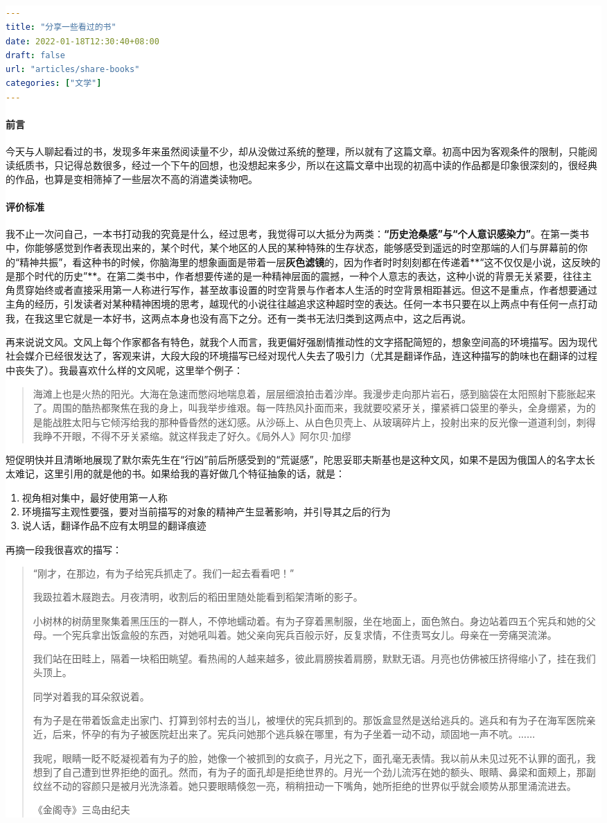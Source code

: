 ```yaml
---
title: "分享一些看过的书"
date: 2022-01-18T12:30:40+08:00
draft: false
url: "articles/share-books"
categories: ["文学"]
---
```


#### 前言

今天与人聊起看过的书，发现多年来虽然阅读量不少，却从没做过系统的整理，所以就有了这篇文章。初高中因为客观条件的限制，只能阅读纸质书，只记得总数很多，经过一个下午的回想，也没想起来多少，所以在这篇文章中出现的初高中读的作品都是印象很深刻的，很经典的作品，也算是变相筛掉了一些层次不高的消遣类读物吧。

#### 评价标准

我不止一次问自己，一本书打动我的究竟是什么，经过思考，我觉得可以大抵分为两类：**“历史沧桑感”**与**“个人意识感染力”**。在第一类书中，你能够感觉到作者表现出来的，某个时代，某个地区的人民的某种特殊的生存状态，能够感受到遥远的时空那端的人们与屏幕前的你的“精神共振”，看这种书的时候，你脑海里的想象画面是带着一层**灰色滤镜**的，因为作者时时刻刻都在传递着**“这不仅仅是小说，这反映的是那个时代的历史”**。在第二类书中，作者想要传递的是一种精神层面的震撼，一种个人意志的表达，这种小说的背景无关紧要，往往主角贯穿始终或者直接采用第一人称进行写作，甚至故事设置的时空背景与作者本人生活的时空背景相距甚远。但这不是重点，作者想要通过主角的经历，引发读者对某种精神困境的思考，越现代的小说往往越追求这种超时空的表达。任何一本书只要在以上两点中有任何一点打动我，在我这里它就是一本好书，这两点本身也没有高下之分。还有一类书无法归类到这两点中，这之后再说。

再来说说文风。文风上每个作家都各有特色，就我个人而言，我更偏好强剧情推动性的文字搭配简短的，想象空间高的环境描写。因为现代社会媒介已经很发达了，客观来讲，大段大段的环境描写已经对现代人失去了吸引力（尤其是翻译作品，连这种描写的韵味也在翻译的过程中丧失了）。我最喜欢什么样的文风呢，这里举个例子：

> 海滩上也是火热的阳光。大海在急速而憋闷地喘息着，层层细浪拍击着沙岸。我漫步走向那片岩石，感到脑袋在太阳照射下膨胀起来了。周围的酷热都聚焦在我的身上，叫我举步维艰。每一阵热风扑面而来，我就要咬紧牙关，攥紧裤口袋里的拳头，全身绷紧，为的是能战胜太阳与它倾泻给我的那种昏昏然的迷幻感。从沙砾上、从白色贝壳上、从玻璃碎片上，投射出来的反光像一道道利剑，刺得我睁不开眼，不得不牙关紧缩。就这样我走了好久。《局外人》阿尔贝·加缪

短促明快并且清晰地展现了默尔索先生在“行凶”前后所感受到的“荒诞感”，陀思妥耶夫斯基也是这种文风，如果不是因为俄国人的名字太长太难记，这里引用的就是他的书。如果给我的喜好做几个特征抽象的话，就是：

1. 视角相对集中，最好使用第一人称
2. 环境描写主观性要强，要对当前描写的对象的精神产生显著影响，并引导其之后的行为
3. 说人话，翻译作品不应有太明显的翻译痕迹

再摘一段我很喜欢的描写：

> “刚才，在那边，有为子给宪兵抓走了。我们一起去看看吧！”
>
> 我趿拉着木屐跑去。月夜清明，收割后的稻田里随处能看到稻架清晰的影子。
>
> 小树林的树荫里聚集着黑压压的一群人，不停地蠕动着。有为子穿着黑制服，坐在地面上，面色煞白。身边站着四五个宪兵和她的父母。一个宪兵拿出饭盒般的东西，对她吼叫着。她父亲向宪兵百般示好，反复求情，不住责骂女儿。母亲在一旁痛哭流涕。
>
> 我们站在田畦上，隔着一块稻田眺望。看热闹的人越来越多，彼此肩膀挨着肩膀，默默无语。月亮也仿佛被压挤得缩小了，挂在我们头顶上。
>
> 同学对着我的耳朵叙说着。
>
> 有为子是在带着饭盒走出家门、打算到邻村去的当儿，被埋伏的宪兵抓到的。那饭盒显然是送给逃兵的。逃兵和有为子在海军医院亲近，后来，怀孕的有为子被医院赶出来了。宪兵问她那个逃兵躲在哪里，有为子坐着一动不动，顽固地一声不吭。……
>
> 我呢，眼睛一眨不眨凝视着有为子的脸，她像一个被抓到的女疯子，月光之下，面孔毫无表情。我以前从未见过死不认罪的面孔，我想到了自己遭到世界拒绝的面孔。然而，有为子的面孔却是拒绝世界的。月光一个劲儿流泻在她的额头、眼睛、鼻梁和面颊上，那副纹丝不动的容颜只是被月光洗涤着。她只要眼睛倏忽一亮，稍稍扭动一下嘴角，她所拒绝的世界似乎就会顺势从那里涌流进去。
>
> 《金阁寺》三岛由纪夫
